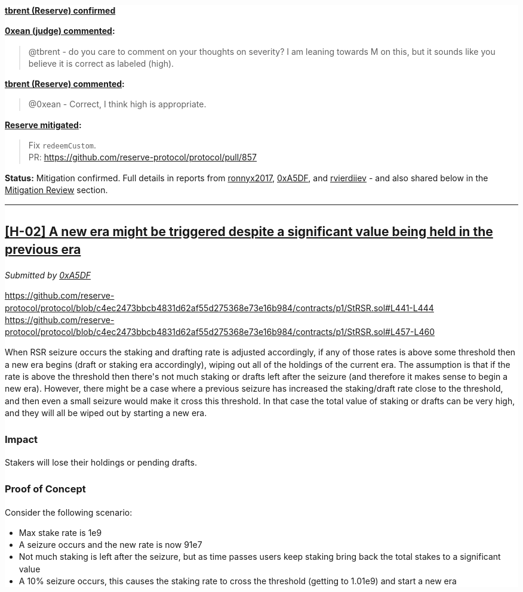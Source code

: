 **[tbrent (Reserve) confirmed](https://github.com/code-423n4/2023-06-reserve-findings/issues/4#issuecomment-1620824425)**

**[0xean (judge) commented](https://github.com/code-423n4/2023-06-reserve-findings/issues/4#issuecomment-1632948695):**
 > @tbrent - do you care to comment on your thoughts on severity? I am leaning towards M on this, but it sounds like you believe it is correct as labeled (high). 

**[tbrent (Reserve) commented](https://github.com/code-423n4/2023-06-reserve-findings/issues/4#issuecomment-1632984393):**
 > @0xean - Correct, I think high is appropriate. 

**[Reserve mitigated](https://github.com/code-423n4/2023-08-reserve-mitigation#individual-prs):**
> Fix `redeemCustom`.<br>
> PR: https://github.com/reserve-protocol/protocol/pull/857

**Status:** Mitigation confirmed. Full details in reports from [ronnyx2017](https://github.com/code-423n4/2023-08-reserve-mitigation-findings/issues/7), [0xA5DF](https://github.com/code-423n4/2023-08-reserve-mitigation-findings/issues/30), and [rvierdiiev](https://github.com/code-423n4/2023-08-reserve-mitigation-findings/issues/3) - and also shared below in the [Mitigation Review](#mitigation-review) section.



***

## [[H-02] A new era might be triggered despite a significant value being held in the previous era](https://github.com/code-423n4/2023-06-reserve-findings/issues/2)
*Submitted by [0xA5DF](https://github.com/code-423n4/2023-06-reserve-findings/issues/2)*

<https://github.com/reserve-protocol/protocol/blob/c4ec2473bbcb4831d62af55d275368e73e16b984/contracts/p1/StRSR.sol#L441-L444> <br><https://github.com/reserve-protocol/protocol/blob/c4ec2473bbcb4831d62af55d275368e73e16b984/contracts/p1/StRSR.sol#L457-L460>

When RSR seizure occurs the staking and drafting rate is adjusted accordingly, if any of those rates is above some threshold then a new era begins (draft or staking era accordingly), wiping out all of the holdings of the current era.
The assumption is that if the rate is above the threshold then there's not much staking or drafts left after the seizure (and therefore it makes sense to begin a new era).
However, there might be a case where a previous seizure has increased the staking/draft rate close to the threshold, and then even a small seizure would make it cross this threshold. In that case the total value of staking or drafts can be very high, and they will all be wiped out by starting a new era.

### Impact

Stakers will lose their holdings or pending drafts.

### Proof of Concept

Consider the following scenario:

*   Max stake rate is 1e9
*   A seizure occurs and the new rate is now 91e7
*   Not much staking is left after the seizure, but as time passes users keep staking bring back the total stakes to a significant value
*   A 10% seizure occurs, this causes the staking rate to cross the threshold (getting to 1.01e9) and start a new era
